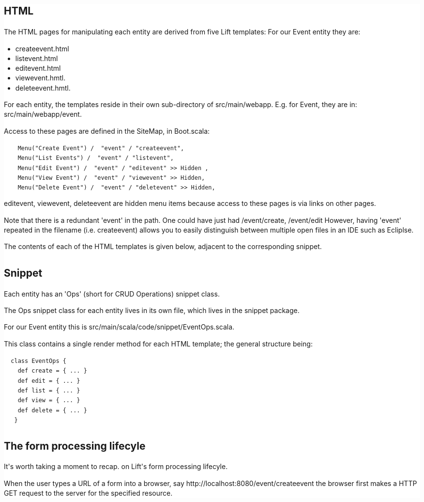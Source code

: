 ## HTML
The HTML pages for manipulating each entity are derived from five Lift templates: 
For our Event entity they are:

 * createevent.html
 * listevent.html
 * editevent.html
 * viewevent.hmtl. 
 * deleteevent.hmtl. 
 
For each entity, the templates reside in their own sub-directory of src/main/webapp.
E.g. for Event, they are in: src/main/webapp/event.

Access to these pages are defined in the SiteMap, in Boot.scala:

        Menu("Create Event") /  "event" / "createevent",
        Menu("List Events") /  "event" / "listevent",
        Menu("Edit Event") /  "event" / "editevent" >> Hidden ,
        Menu("View Event") /  "event" / "viewevent" >> Hidden,
        Menu("Delete Event") /  "event" / "deletevent" >> Hidden,
 
editevent, viewevent, deleteevent are hidden menu items because access to 
these pages is via links on other pages. 

Note that there is a redundant 'event' in the path. One could have just had /event/create, /event/edit
However, having 'event' repeated in the filename (i.e. createevent) allows you to easily distinguish between 
multiple open files in an IDE such as Ecliplse.

The contents of each of the HTML templates is given below, adjacent to the corresponding snippet.

## Snippet
Each entity has an 'Ops' (short for CRUD Operations) snippet class.

The Ops snippet class for each entity lives in its own file, which lives in the snippet package. 

For our Event entity this is src/main/scala/code/snippet/EventOps.scala. 

This class contains a single render method for each HTML template; the general structure being:

      class EventOps {
        def create = { ... }
        def edit = { ... }
        def list = { ... }
        def view = { ... }
        def delete = { ... }
       }
       
## The form processing lifecyle
It's worth taking a moment to recap. on Lift's form processing lifecyle. 

When the user types a URL of a form into a browser, say http://localhost:8080/event/createevent
the browser first makes a HTTP GET request to the server for the specified resource. 
